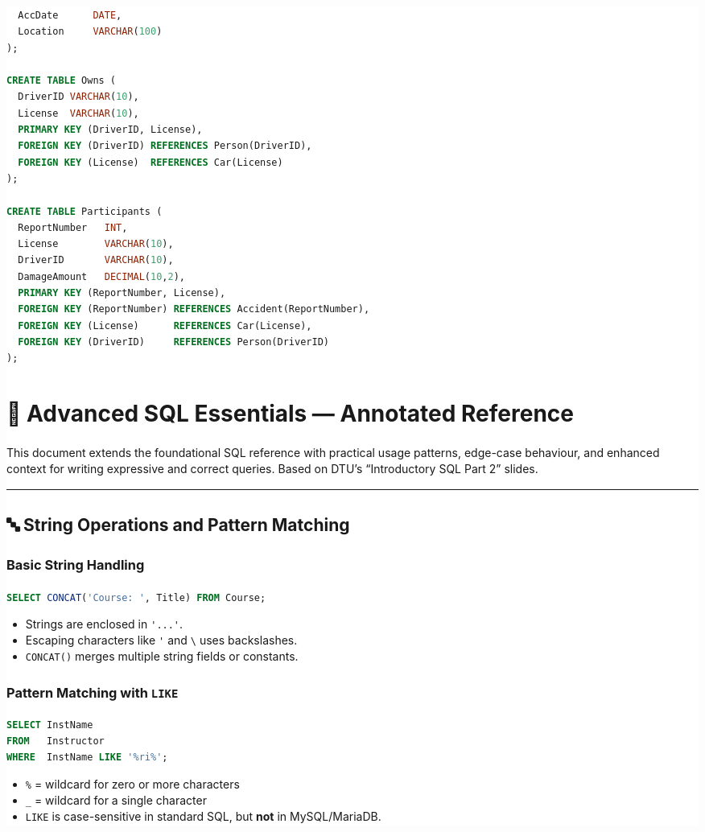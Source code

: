 ```sql
  AccDate      DATE,
  Location     VARCHAR(100)
);

CREATE TABLE Owns (
  DriverID VARCHAR(10),
  License  VARCHAR(10),
  PRIMARY KEY (DriverID, License),
  FOREIGN KEY (DriverID) REFERENCES Person(DriverID),
  FOREIGN KEY (License)  REFERENCES Car(License)
);

CREATE TABLE Participants (
  ReportNumber   INT,
  License        VARCHAR(10),
  DriverID       VARCHAR(10),
  DamageAmount   DECIMAL(10,2),
  PRIMARY KEY (ReportNumber, License),
  FOREIGN KEY (ReportNumber) REFERENCES Accident(ReportNumber),
  FOREIGN KEY (License)      REFERENCES Car(License),
  FOREIGN KEY (DriverID)     REFERENCES Person(DriverID)
);
```


# 🧮 Advanced SQL Essentials — Annotated Reference

This document extends the foundational SQL reference with practical usage patterns, edge-case behaviour, and enhanced context for writing expressive and correct queries. Based on DTU’s “Introductory SQL Part 2” slides.

---

## 🔤 String Operations and Pattern Matching

### Basic String Handling
```sql
SELECT CONCAT('Course: ', Title) FROM Course;
```
- Strings are enclosed in `'...'`.
- Escaping characters like `'` and `\` uses backslashes.
- `CONCAT()` merges multiple string fields or constants.

### Pattern Matching with `LIKE`
```sql
SELECT InstName
FROM   Instructor
WHERE  InstName LIKE '%ri%';
```
- `%` = wildcard for zero or more characters
- `_` = wildcard for a single character
- `LIKE` is case-sensitive in standard SQL, but **not** in MySQL/MariaDB.
